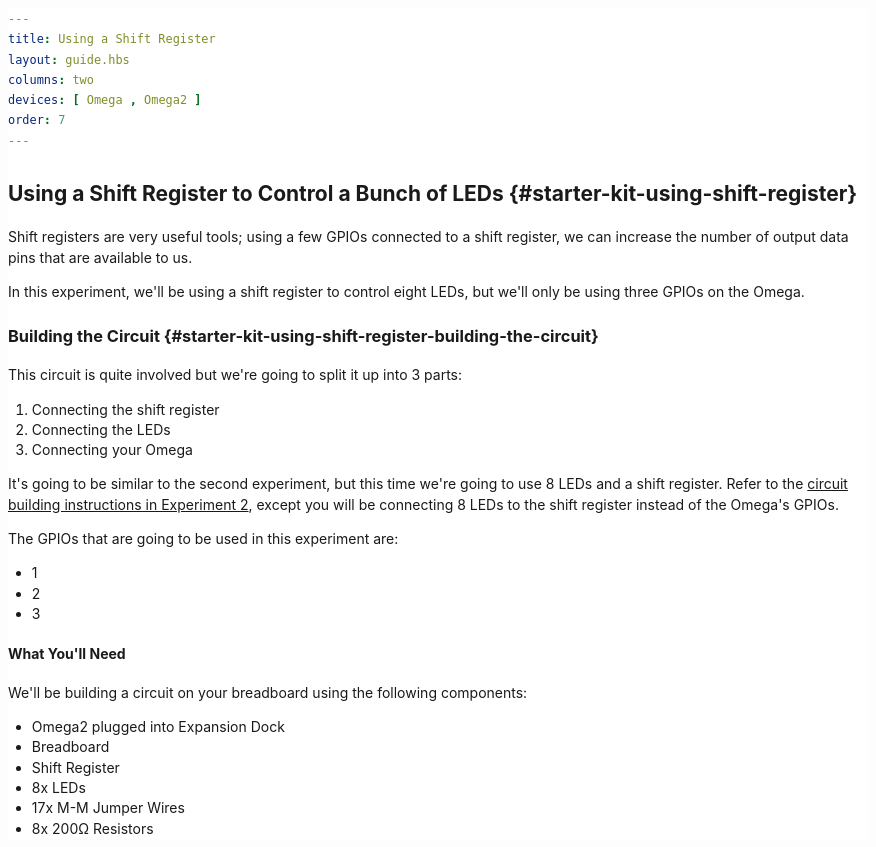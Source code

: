 ```yaml
---
title: Using a Shift Register
layout: guide.hbs
columns: two
devices: [ Omega , Omega2 ]
order: 7
---
```


## Using a Shift Register to Control a Bunch of LEDs {#starter-kit-using-shift-register}

Shift registers are very useful tools; using a few GPIOs connected to a shift register, we can increase the number of output data pins that are available to us.

In this experiment, we'll be using a shift register to control eight LEDs, but we'll only be using three GPIOs on the Omega.





```{r child = '../../shared/shift-register.md'}
```

### Building the Circuit {#starter-kit-using-shift-register-building-the-circuit}

This circuit is quite involved but we're going to split it up into 3 parts:

1. Connecting the shift register
1. Connecting the LEDs
1. Connecting your Omega

It's going to be similar to the second experiment, but this time we're going to use 8 LEDs and a shift register. Refer to the [circuit building instructions in Experiment 2](#starter-kit-multiple-leds-building-the-circuit), except you will be connecting 8 LEDs to the shift register instead of the Omega's GPIOs.

The GPIOs that are going to be used in this experiment are:

* 1
* 2
* 3


#### What You'll Need

We'll be building a circuit on your breadboard using the following components:

* Omega2 plugged into Expansion Dock
* Breadboard
* Shift Register
* 8x LEDs
* 17x M-M Jumper Wires
* 8x 200Ω Resistors
